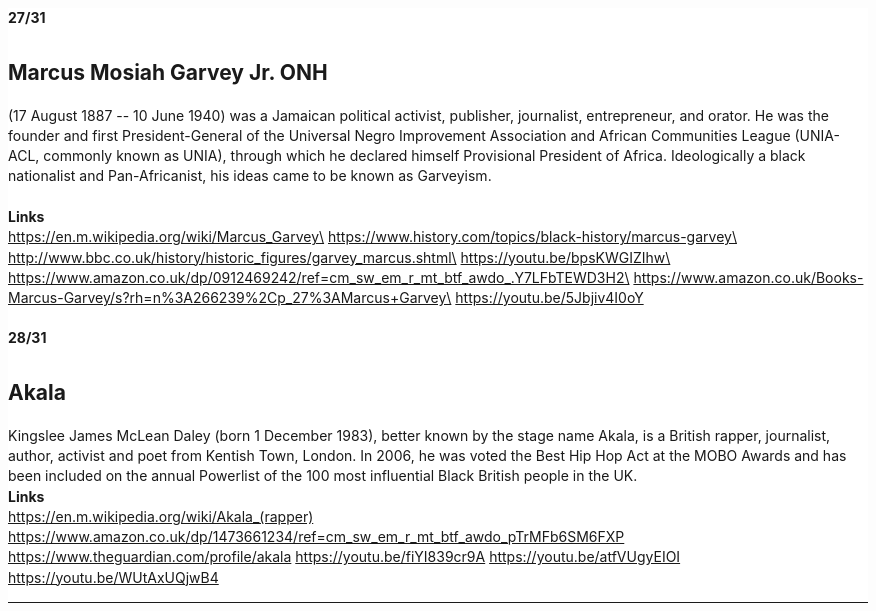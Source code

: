#### 27/31
## Marcus Mosiah Garvey Jr. ONH
(17 August 1887 -- 10 June 1940) was a Jamaican political activist, publisher, journalist, entrepreneur, and orator. He was the founder and first President-General of the Universal Negro Improvement Association and African Communities League (UNIA-ACL, commonly known as UNIA), through which he declared himself Provisional President of Africa. Ideologically a black nationalist and Pan-Africanist, his ideas came to be known as Garveyism.\
\
**Links**\
https://en.m.wikipedia.org/wiki/Marcus_Garvey\
https://www.history.com/topics/black-history/marcus-garvey\
http://www.bbc.co.uk/history/historic_figures/garvey_marcus.shtml\
https://youtu.be/bpsKWGIZIhw\
https://www.amazon.co.uk/dp/0912469242/ref=cm_sw_em_r_mt_btf_awdo_.Y7LFbTEWD3H2\
https://www.amazon.co.uk/Books-Marcus-Garvey/s?rh=n%3A266239%2Cp_27%3AMarcus+Garvey\
https://youtu.be/5Jbjiv4I0oY

#### 28/31
## Akala
Kingslee James McLean Daley (born 1 December 1983), better known by the stage name Akala, is a British rapper, journalist, author, activist and poet from Kentish Town, London. In 2006, he was voted the Best Hip Hop Act at the MOBO Awards and has been included on the annual Powerlist of the 100 most influential Black British people in the UK.
\
**Links**\
<https://en.m.wikipedia.org/wiki/Akala_(rapper)>
<https://www.amazon.co.uk/dp/1473661234/ref=cm_sw_em_r_mt_btf_awdo_pTrMFb6SM6FXP>
<https://www.theguardian.com/profile/akala>
<https://youtu.be/fiYI839cr9A>
<https://youtu.be/atfVUgyEIOI>
<https://youtu.be/WUtAxUQjwB4>

---

